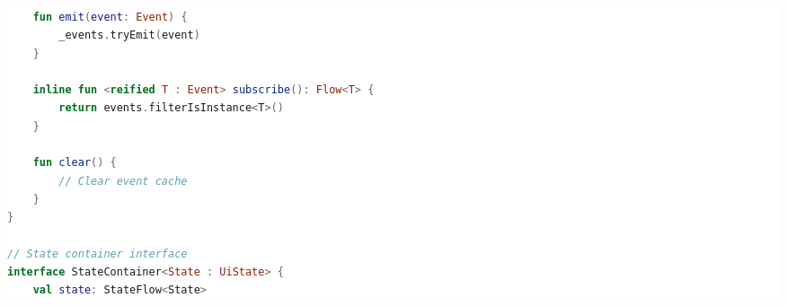 ```kotlin
    fun emit(event: Event) {
        _events.tryEmit(event)
    }
    
    inline fun <reified T : Event> subscribe(): Flow<T> {
        return events.filterIsInstance<T>()
    }
    
    fun clear() {
        // Clear event cache
    }
}

// State container interface
interface StateContainer<State : UiState> {
    val state: StateFlow<State>
